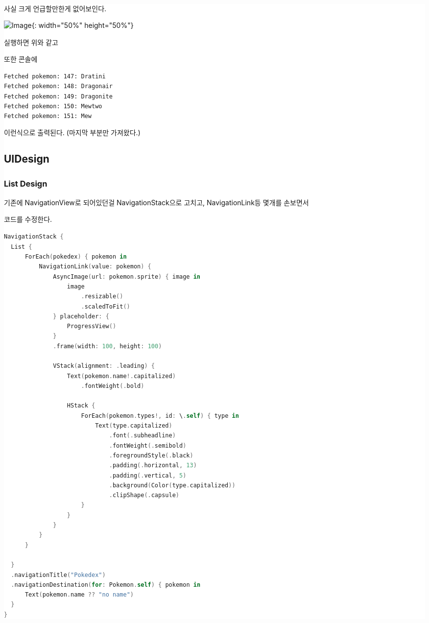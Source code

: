 사실 크게 언급할만한게 없어보인다.

![Image](https://github.com/user-attachments/assets/d0e1ca73-f237-441b-9033-95e8de2aac13){: width="50%" height="50%"}

실행하면 위와 같고

또한 콘솔에

```console
Fetched pokemon: 147: Dratini
Fetched pokemon: 148: Dragonair
Fetched pokemon: 149: Dragonite
Fetched pokemon: 150: Mewtwo
Fetched pokemon: 151: Mew
```

이런식으로 출력된다. (마지막 부분만 가져왔다.)

## UIDesign

### List Design

기존에 NavigationView로 되어있던걸 NavigationStack으로 고치고, NavigationLink등 몇개를 손보면서

코드를 수정한다.

```swift
NavigationStack {
  List {
      ForEach(pokedex) { pokemon in
          NavigationLink(value: pokemon) {
              AsyncImage(url: pokemon.sprite) { image in
                  image
                      .resizable()
                      .scaledToFit()
              } placeholder: {
                  ProgressView()
              }
              .frame(width: 100, height: 100)
              
              VStack(alignment: .leading) {
                  Text(pokemon.name!.capitalized)
                      .fontWeight(.bold)
                  
                  HStack {
                      ForEach(pokemon.types!, id: \.self) { type in
                          Text(type.capitalized)
                              .font(.subheadline)
                              .fontWeight(.semibold)
                              .foregroundStyle(.black)
                              .padding(.horizontal, 13)
                              .padding(.vertical, 5)
                              .background(Color(type.capitalized))
                              .clipShape(.capsule)
                      }
                  }
              }
          }
      }
      
  }
  .navigationTitle("Pokedex")
  .navigationDestination(for: Pokemon.self) { pokemon in
      Text(pokemon.name ?? "no name")
  }
}
```